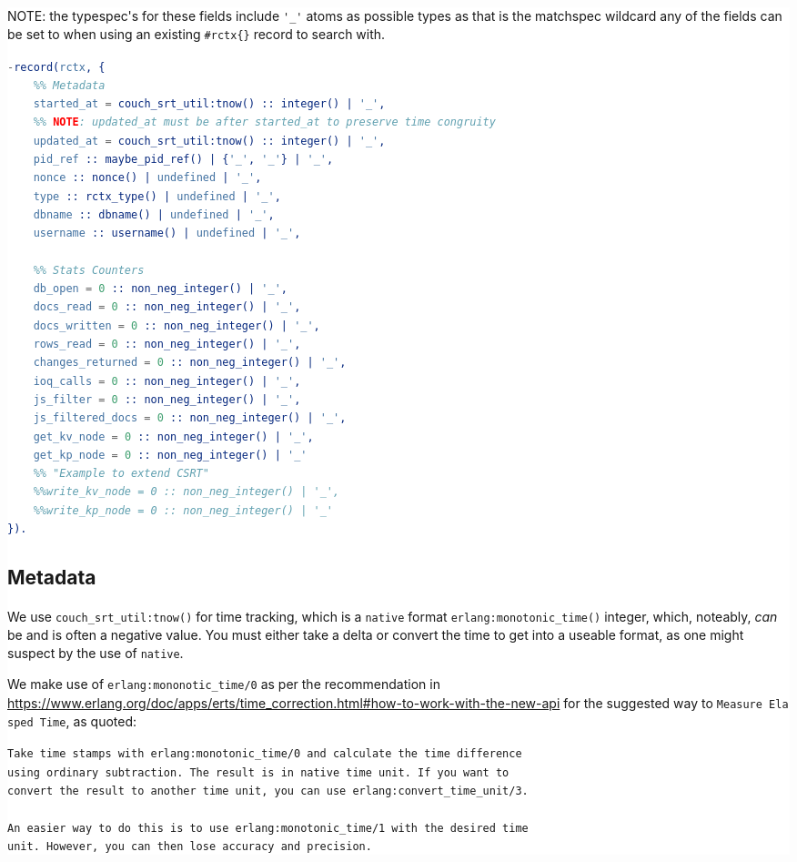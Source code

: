 NOTE: the typespec's for these fields include `'_'` atoms as possible types as
that is the matchspec wildcard any of the fields can be set to when using an
existing `#rctx{}` record to search with.


```erlang
-record(rctx, {
    %% Metadata
    started_at = couch_srt_util:tnow() :: integer() | '_',
    %% NOTE: updated_at must be after started_at to preserve time congruity
    updated_at = couch_srt_util:tnow() :: integer() | '_',
    pid_ref :: maybe_pid_ref() | {'_', '_'} | '_',
    nonce :: nonce() | undefined | '_',
    type :: rctx_type() | undefined | '_',
    dbname :: dbname() | undefined | '_',
    username :: username() | undefined | '_',

    %% Stats Counters
    db_open = 0 :: non_neg_integer() | '_',
    docs_read = 0 :: non_neg_integer() | '_',
    docs_written = 0 :: non_neg_integer() | '_',
    rows_read = 0 :: non_neg_integer() | '_',
    changes_returned = 0 :: non_neg_integer() | '_',
    ioq_calls = 0 :: non_neg_integer() | '_',
    js_filter = 0 :: non_neg_integer() | '_',
    js_filtered_docs = 0 :: non_neg_integer() | '_',
    get_kv_node = 0 :: non_neg_integer() | '_',
    get_kp_node = 0 :: non_neg_integer() | '_'
    %% "Example to extend CSRT"
    %%write_kv_node = 0 :: non_neg_integer() | '_',
    %%write_kp_node = 0 :: non_neg_integer() | '_'
}).
```

## Metadata

We use `couch_srt_util:tnow()` for time tracking, which is a `native` format
`erlang:monotonic_time()` integer, which, noteably, _can_ be and is often a
negative value. You must either take a delta or convert the time to get into a
useable format, as one might suspect by the use of `native`.

We make use of `erlang:mononotic_time/0` as per the recommendation in
https://www.erlang.org/doc/apps/erts/time_correction.html#how-to-work-with-the-new-api
for the suggested way to `Measure Elasped Time`, as quoted:

```
Take time stamps with erlang:monotonic_time/0 and calculate the time difference
using ordinary subtraction. The result is in native time unit. If you want to
convert the result to another time unit, you can use erlang:convert_time_unit/3.

An easier way to do this is to use erlang:monotonic_time/1 with the desired time
unit. However, you can then lose accuracy and precision.
```
